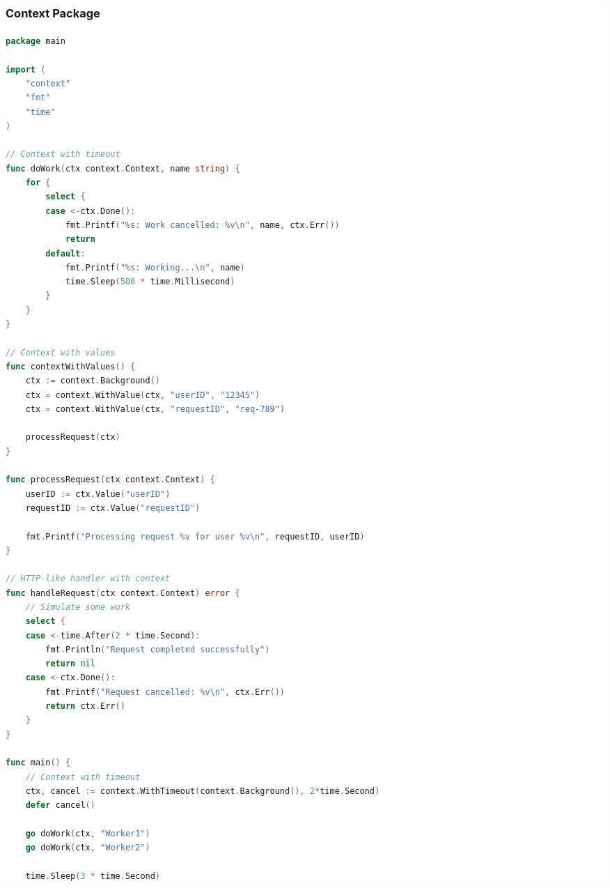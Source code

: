 ### Context Package

```go
package main

import (
    "context"
    "fmt"
    "time"
)

// Context with timeout
func doWork(ctx context.Context, name string) {
    for {
        select {
        case <-ctx.Done():
            fmt.Printf("%s: Work cancelled: %v\n", name, ctx.Err())
            return
        default:
            fmt.Printf("%s: Working...\n", name)
            time.Sleep(500 * time.Millisecond)
        }
    }
}

// Context with values
func contextWithValues() {
    ctx := context.Background()
    ctx = context.WithValue(ctx, "userID", "12345")
    ctx = context.WithValue(ctx, "requestID", "req-789")
    
    processRequest(ctx)
}

func processRequest(ctx context.Context) {
    userID := ctx.Value("userID")
    requestID := ctx.Value("requestID")
    
    fmt.Printf("Processing request %v for user %v\n", requestID, userID)
}

// HTTP-like handler with context
func handleRequest(ctx context.Context) error {
    // Simulate some work
    select {
    case <-time.After(2 * time.Second):
        fmt.Println("Request completed successfully")
        return nil
    case <-ctx.Done():
        fmt.Printf("Request cancelled: %v\n", ctx.Err())
        return ctx.Err()
    }
}

func main() {
    // Context with timeout
    ctx, cancel := context.WithTimeout(context.Background(), 2*time.Second)
    defer cancel()
    
    go doWork(ctx, "Worker1")
    go doWork(ctx, "Worker2")
    
    time.Sleep(3 * time.Second)
```